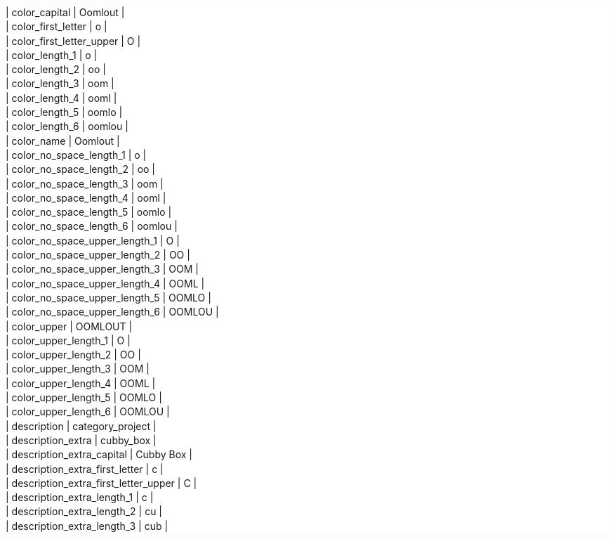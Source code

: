| color_capital | Oomlout |  
| color_first_letter | o |  
| color_first_letter_upper | O |  
| color_length_1 | o |  
| color_length_2 | oo |  
| color_length_3 | oom |  
| color_length_4 | ooml |  
| color_length_5 | oomlo |  
| color_length_6 | oomlou |  
| color_name | Oomlout |  
| color_no_space_length_1 | o |  
| color_no_space_length_2 | oo |  
| color_no_space_length_3 | oom |  
| color_no_space_length_4 | ooml |  
| color_no_space_length_5 | oomlo |  
| color_no_space_length_6 | oomlou |  
| color_no_space_upper_length_1 | O |  
| color_no_space_upper_length_2 | OO |  
| color_no_space_upper_length_3 | OOM |  
| color_no_space_upper_length_4 | OOML |  
| color_no_space_upper_length_5 | OOMLO |  
| color_no_space_upper_length_6 | OOMLOU |  
| color_upper | OOMLOUT |  
| color_upper_length_1 | O |  
| color_upper_length_2 | OO |  
| color_upper_length_3 | OOM |  
| color_upper_length_4 | OOML |  
| color_upper_length_5 | OOMLO |  
| color_upper_length_6 | OOMLOU |  
| description | category_project |  
| description_extra | cubby_box |  
| description_extra_capital | Cubby Box |  
| description_extra_first_letter | c |  
| description_extra_first_letter_upper | C |  
| description_extra_length_1 | c |  
| description_extra_length_2 | cu |  
| description_extra_length_3 | cub |  